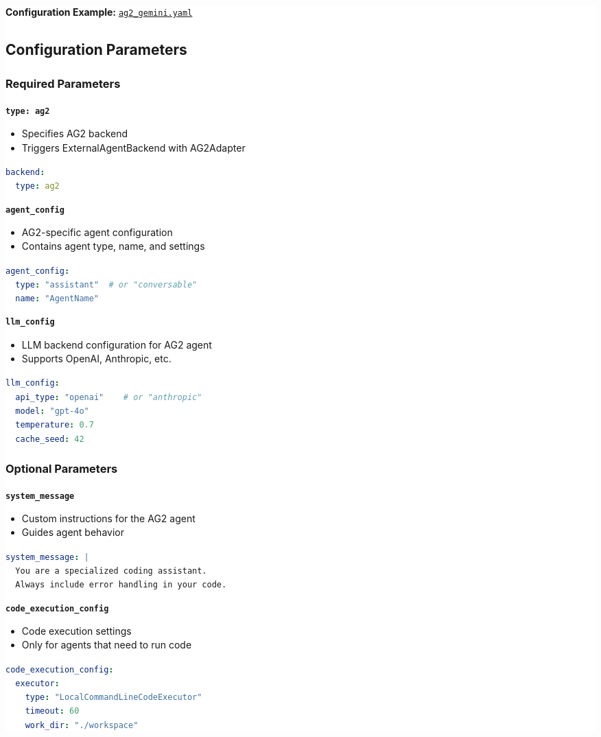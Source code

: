 **Configuration Example:** [`ag2_gemini.yaml`](../../massgen/configs/ag2/ag2_gemini.yaml)

## Configuration Parameters

### Required Parameters

**`type: ag2`**
- Specifies AG2 backend
- Triggers ExternalAgentBackend with AG2Adapter
```yaml
backend:
  type: ag2
```

**`agent_config`**
- AG2-specific agent configuration
- Contains agent type, name, and settings
```yaml
agent_config:
  type: "assistant"  # or "conversable"
  name: "AgentName"
```

**`llm_config`**
- LLM backend configuration for AG2 agent
- Supports OpenAI, Anthropic, etc.
```yaml
llm_config:
  api_type: "openai"    # or "anthropic"
  model: "gpt-4o"
  temperature: 0.7
  cache_seed: 42
```

### Optional Parameters

**`system_message`**
- Custom instructions for the AG2 agent
- Guides agent behavior
```yaml
system_message: |
  You are a specialized coding assistant.
  Always include error handling in your code.
```

**`code_execution_config`**
- Code execution settings
- Only for agents that need to run code
```yaml
code_execution_config:
  executor:
    type: "LocalCommandLineCodeExecutor"
    timeout: 60
    work_dir: "./workspace"
```
